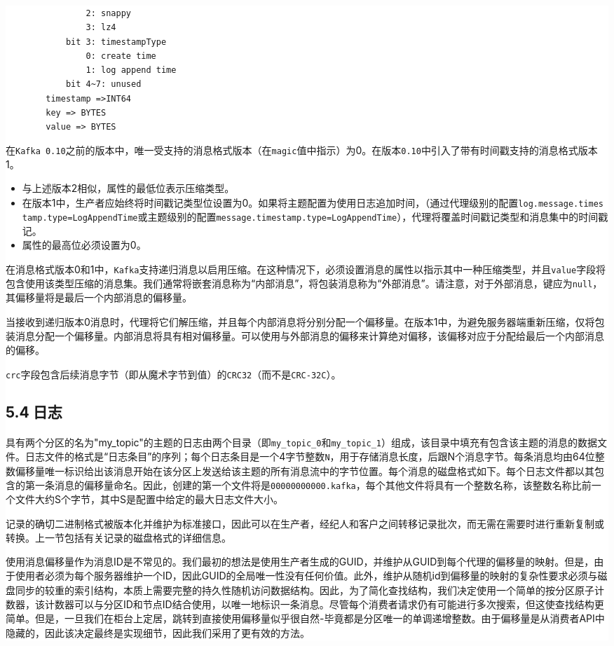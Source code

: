 ```
                2: snappy
                3: lz4
            bit 3: timestampType
                0: create time
                1: log append time
            bit 4~7: unused
        timestamp =>INT64
        key => BYTES
        value => BYTES
```
在`Kafka 0.10`之前的版本中，唯一受支持的消息格式版本（在`magic`值中指示）为0。在版本`0.10`中引入了带有时间戳支持的消息格式版本1。

- 与上述版本2相似，属性的最低位表示压缩类型。
- 在版本1中，生产者应始终将时间戳记类型位设置为0。如果将主题配置为使用日志追加时间，（通过代理级别的配置`log.message.timestamp.type=LogAppendTime`或主题级别的配置`message.timestamp.type=LogAppendTime`），代理将覆盖时间戳记类型和消息集中的时间戳记。
- 属性的最高位必须设置为0。

在消息格式版本0和1中，`Kafka`支持递归消息以启用压缩。在这种情况下，必须设置消息的属性以指示其中一种压缩类型，并且`value`字段将包含使用该类型压缩的消息集。我们通常将嵌套消息称为“内部消息”，将包装消息称为“外部消息”。请注意，对于外部消息，键应为`null`，其偏移量将是最后一个内部消息的偏移量。

当接收到递归版本0消息时，代理将它们解压缩，并且每个内部消息将分别分配一个偏移量。在版本1中，为避免服务器端重新压缩，仅将包装消息分配一个偏移量。内部消息将具有相对偏移量。可以使用与外部消息的偏移来计算绝对偏移，该偏移对应于分配给最后一个内部消息的偏移。

`crc`字段包含后续消息字节（即从魔术字节到值）的`CRC32`（而不是`CRC-32C`）。

## 5.4 日志
具有两个分区的名为"my_topic"的主题的日志由两个目录（即`my_topic_0`和`my_topic_1`）组成，该目录中填充有包含该主题的消息的数据文件。日志文件的格式是“日志条目”的序列；每个日志条目是一个4字节整数`N`，用于存储消息长度，后跟N个消息字节。每条消息均由64位整数偏移量唯一标识给出该消息开始在该分区上发送给该主题的所有消息流中的字节位置。每个消息的磁盘格式如下。每个日志文件都以其包含的第一条消息的偏移量命名。因此，创建的第一个文件将是`00000000000.kafka`，每个其他文件将具有一个整数名称，该整数名称比前一个文件大约S个字节，其中S是配置中给定的最大日志文件大小。

记录的确切二进制格式被版本化并维护为标准接口，因此可以在生产者，经纪人和客户之间转移记录批次，而无需在需要时进行重新复制或转换。上一节包括有关记录的磁盘格式的详细信息。

使用消息偏移量作为消息ID是不常见的。我们最初的想法是使用生产者生成的GUID，并维护从GUID到每个代理的偏移量的映射。但是，由于使用者必须为每个服务器维护一个ID，因此GUID的全局唯一性没有任何价值。此外，维护从随机id到偏移量的映射的复杂性要求必须与磁盘同步的较重的索引结构，本质上需要完整的持久性随机访问数据结构。因此，为了简化查找​​结构，我们决定使用一个简单的按分区原子计数器，该计数器可以与分区ID和节点ID结合使用，以唯一地标识一条消息。尽管每个消费者请求仍有可能进行多次搜索，但这使查找结构更简单。但是，一旦我们在柜台上定居，跳转到直接使用偏移量似乎很自然-毕竟都是分区唯一的单调递增整数。由于偏移量是从消费者API中隐藏的，因此该决定最终是实现细节，因此我们采用了更有效的方法。
